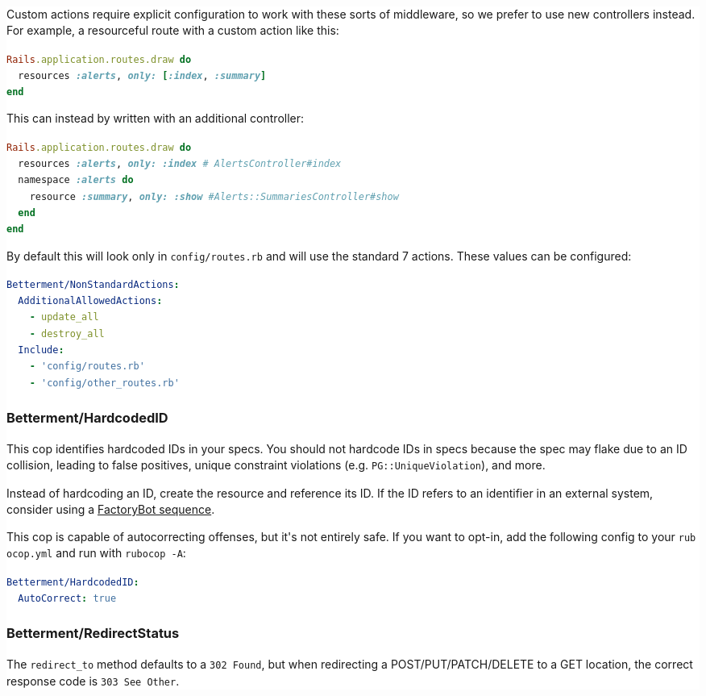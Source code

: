 Custom actions require explicit configuration to work with these sorts of middleware,
so we prefer to use new controllers instead. For example, a resourceful route with a custom action like this:

```ruby
Rails.application.routes.draw do
  resources :alerts, only: [:index, :summary]
end
```

This can instead by written with an additional controller:

```ruby
Rails.application.routes.draw do
  resources :alerts, only: :index # AlertsController#index
  namespace :alerts do
    resource :summary, only: :show #Alerts::SummariesController#show
  end
end
```

By default this will look only in `config/routes.rb` and will use the standard 7 actions.
These values can be configured:

```yaml
Betterment/NonStandardActions:
  AdditionalAllowedActions:
    - update_all
    - destroy_all
  Include:
    - 'config/routes.rb'
    - 'config/other_routes.rb'
```

### Betterment/HardcodedID

This cop identifies hardcoded IDs in your specs. You should not hardcode IDs in specs because the spec may flake due to an ID collision, leading to false positives, unique constraint violations (e.g. `PG::UniqueViolation`), and more.

Instead of hardcoding an ID, create the resource and reference its ID. If the ID refers to an identifier in an external system, consider using a [FactoryBot sequence](https://github.com/thoughtbot/factory_bot/blob/main/GETTING_STARTED.md#sequences).

This cop is capable of autocorrecting offenses, but it's not entirely safe. If you want to opt-in, add the following config to your `rubocop.yml` and run with `rubocop -A`:

```yaml
Betterment/HardcodedID:
  AutoCorrect: true
```

### Betterment/RedirectStatus

The `redirect_to` method defaults to a `302 Found`, but when redirecting a POST/PUT/PATCH/DELETE
to a GET location, the correct response code is `303 See Other`.
